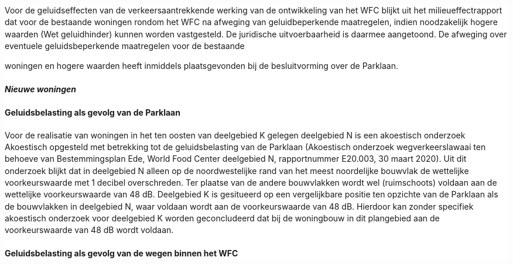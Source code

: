Voor de geluidseffecten van de verkeersaantrekkende werking van de ontwikkeling van het WFC blijkt uit het milieueffectrapport dat voor de bestaande woningen rondom het WFC na afweging van geluidbeperkende maatregelen, indien noodzakelijk hogere waarden (Wet geluidhinder) kunnen worden vastgesteld. De juridische uitvoerbaarheid is daarmee aangetoond. De afweging over eventuele geluidsbeperkende maatregelen voor de bestaande

woningen en hogere waarden heeft inmiddels plaatsgevonden bij de besluitvorming over de Parklaan.

#### *Nieuwe woningen*

#### **Geluidsbelasting als gevolg van de Parklaan**

Voor de realisatie van woningen in het ten oosten van deelgebied K gelegen deelgebied N is een akoestisch onderzoek Akoestisch opgesteld met betrekking tot de geluidsbelasting van de Parklaan (Akoestisch onderzoek wegverkeerslawaai ten behoeve van Bestemmingsplan Ede, World Food Center deelgebied N, rapportnummer E20.003, 30 maart 2020). Uit dit onderzoek blijkt dat in deelgebied N alleen op de noordwestelijke rand van het meest noordelijke bouwvlak de wettelijke voorkeurswaarde met 1 decibel overschreden. Ter plaatse van de andere bouwvlakken wordt wel (ruimschoots) voldaan aan de wettelijke voorkeurswaarde van 48 dB. Deelgebied K is gesitueerd op een vergelijkbare positie ten opzichte van de Parklaan als de bouwvlakken in deelgebied N, waar voldaan wordt aan de voorkeurswaarde van 48 dB. Hierdoor kan zonder specifiek akoestisch onderzoek voor deelgebied K worden geconcludeerd dat bij de woningbouw in dit plangebied aan de voorkeurswaarde van 48 dB wordt voldaan.

#### **Geluidsbelasting als gevolg van de wegen binnen het WFC**

